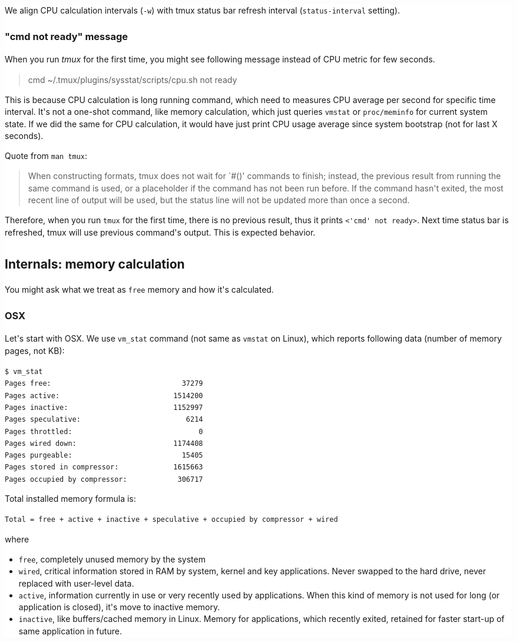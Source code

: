 We align CPU calculation intervals (`-w`) with tmux status bar refresh interval (`status-interval` setting).

### "cmd not ready" message

When you run *tmux* for the first time, you might see following message instead of CPU metric for few seconds.

> cmd ~/.tmux/plugins/sysstat/scripts/cpu.sh not ready

This is because CPU calculation is long running command, which need to measures CPU average per second for specific time interval. It's not a one-shot command, like memory calculation, which just queries `vmstat` or `proc/meminfo` for current system state. If we did the same for CPU calculation, it would have just print CPU usage average since system bootstrap (not for last X seconds).

Quote from `man tmux`:
> When constructing formats, tmux does not wait for `#()' commands to finish; instead, the previous result from running the same command is used, or a placeholder if the command has not been run before.  If the command hasn't exited, the most recent line of output will be used, but the status line will not be updated more than once a second.

Therefore, when you run `tmux` for the first time, there is no previous result, thus it prints `<'cmd' not ready>`. Next time status bar is refreshed, tmux will use previous command's output. This is expected behavior.


Internals: memory calculation
----------------------------
You might ask what we treat as `free` memory and how it's calculated.

### OSX
Let's start with OSX. We use `vm_stat` command (not same as `vmstat` on Linux), which reports following data (number of memory pages, not KB):

```
$ vm_stat
Pages free:                               37279
Pages active:                           1514200
Pages inactive:                         1152997
Pages speculative:                         6214
Pages throttled:                              0
Pages wired down:                       1174408
Pages purgeable:                          15405
Pages stored in compressor:             1615663
Pages occupied by compressor:            306717
```

Total installed memory formula is:
```
Total = free + active + inactive + speculative + occupied by compressor + wired
```

where
- `free`, completely unused memory by the system
- `wired`, critical information stored in RAM by system, kernel and key applications. Never swapped to the hard drive, never replaced with user-level data.
- `active`, information currently in use or very recently used by applications. When this kind of memory is not used for long (or application is closed), it's move to inactive memory.
- `inactive`, like buffers/cached memory in Linux. Memory for applications, which recently exited, retained for faster start-up of same application in future.
